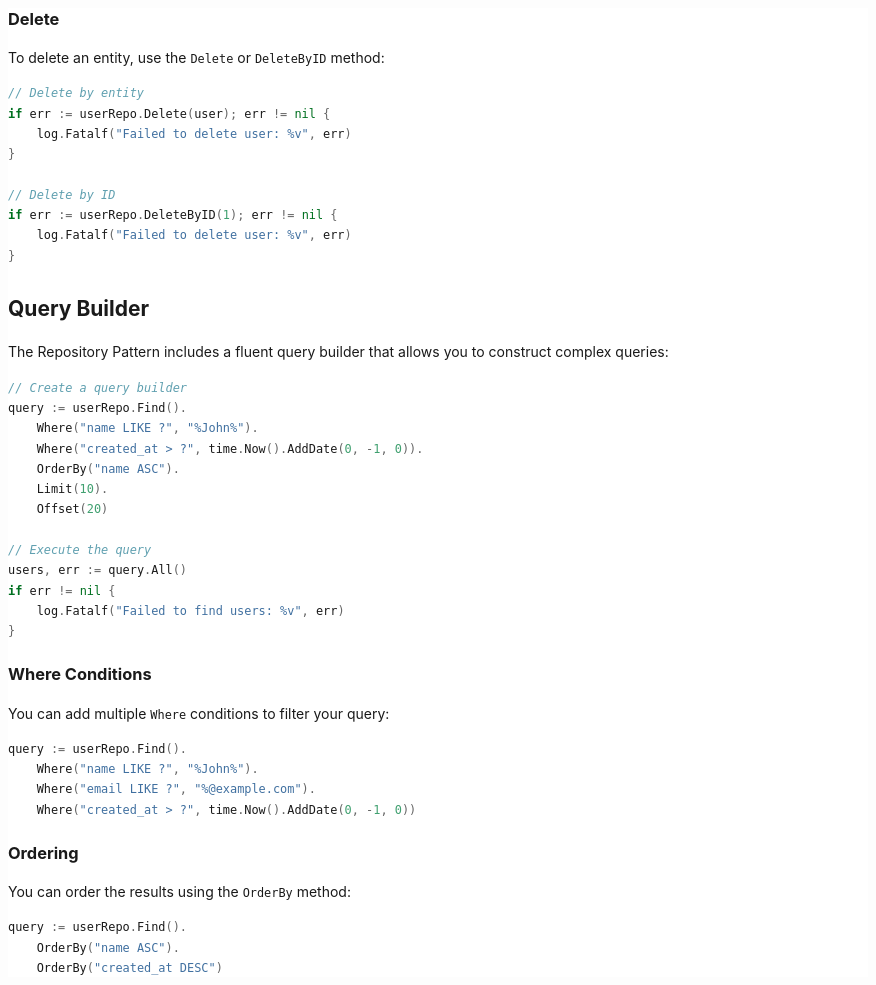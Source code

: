 ### Delete

To delete an entity, use the `Delete` or `DeleteByID` method:

```go
// Delete by entity
if err := userRepo.Delete(user); err != nil {
    log.Fatalf("Failed to delete user: %v", err)
}

// Delete by ID
if err := userRepo.DeleteByID(1); err != nil {
    log.Fatalf("Failed to delete user: %v", err)
}
```

## Query Builder

The Repository Pattern includes a fluent query builder that allows you to construct complex queries:

```go
// Create a query builder
query := userRepo.Find().
    Where("name LIKE ?", "%John%").
    Where("created_at > ?", time.Now().AddDate(0, -1, 0)).
    OrderBy("name ASC").
    Limit(10).
    Offset(20)

// Execute the query
users, err := query.All()
if err != nil {
    log.Fatalf("Failed to find users: %v", err)
}
```

### Where Conditions

You can add multiple `Where` conditions to filter your query:

```go
query := userRepo.Find().
    Where("name LIKE ?", "%John%").
    Where("email LIKE ?", "%@example.com").
    Where("created_at > ?", time.Now().AddDate(0, -1, 0))
```

### Ordering

You can order the results using the `OrderBy` method:

```go
query := userRepo.Find().
    OrderBy("name ASC").
    OrderBy("created_at DESC")
```
